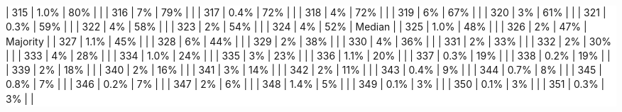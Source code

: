 | 315 | 1.0% | 80% |  |
| 316 | 7% | 79% |  |
| 317 | 0.4% | 72% |  |
| 318 | 4% | 72% |  |
| 319 | 6% | 67% |  |
| 320 | 3% | 61% |  |
| 321 | 0.3% | 59% |  |
| 322 | 4% | 58% |  |
| 323 | 2% | 54% |  |
| 324 | 4% | 52% | Median |
| 325 | 1.0% | 48% |  |
| 326 | 2% | 47% | Majority |
| 327 | 1.1% | 45% |  |
| 328 | 6% | 44% |  |
| 329 | 2% | 38% |  |
| 330 | 4% | 36% |  |
| 331 | 2% | 33% |  |
| 332 | 2% | 30% |  |
| 333 | 4% | 28% |  |
| 334 | 1.0% | 24% |  |
| 335 | 3% | 23% |  |
| 336 | 1.1% | 20% |  |
| 337 | 0.3% | 19% |  |
| 338 | 0.2% | 19% |  |
| 339 | 2% | 18% |  |
| 340 | 2% | 16% |  |
| 341 | 3% | 14% |  |
| 342 | 2% | 11% |  |
| 343 | 0.4% | 9% |  |
| 344 | 0.7% | 8% |  |
| 345 | 0.8% | 7% |  |
| 346 | 0.2% | 7% |  |
| 347 | 2% | 6% |  |
| 348 | 1.4% | 5% |  |
| 349 | 0.1% | 3% |  |
| 350 | 0.1% | 3% |  |
| 351 | 0.3% | 3% |  |